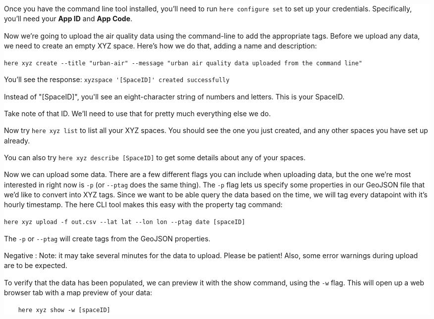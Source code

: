Once you have the command line tool installed, you’ll need to run `here configure set` to set up your credentials. Specifically, you’ll need your **App ID** and **App Code**.

Now we’re going to upload the air quality data using the command-line to add the appropriate tags. Before we upload any data, we need to create an empty XYZ space. Here’s how we do that, adding a name and description:

`here xyz create --title "urban-air" --message "urban air quality data uploaded from the command line"`

You’ll see the response:
`xyzspace '[SpaceID]' created successfully`

Instead of "[SpaceID]", you'll see an eight-character string of numbers and letters. This is your SpaceID.

Take note of that ID. We’ll need to use that for pretty much everything else we do.

Now try `here xyz list` to list all your XYZ spaces. You should see the one you just created, and any other spaces you have set up already.

You can also try `here xyz describe [SpaceID]` to get some details about any of your spaces.

Now we can upload some data. There are a few different flags you can include when uploading data, but the one we’re most interested in right now is `-p` (or `--ptag` does the same thing). The `-p` flag lets us specify some properties in our GeoJSON file that we’d like to convert into XYZ tags. Since we want to be able query the data based on the time, we will tag every datapoint with it’s hourly timestamp. The here CLI tool makes this easy with the property tag command:

```
here xyz upload -f out.csv --lat lat --lon lon --ptag date [spaceID]
```

The `-p` or `--ptag` will create tags from the GeoJSON properties.

Negative
: Note: it may take several minutes for the data to upload. Please be patient! Also, some error warnings during upload are to be expected.

To verify that the data has been populated, we can preview it with the show command, using the `-w` flag. This will open up a web browser tab with a map preview of your data:

```
    here xyz show -w [spaceID]
```
